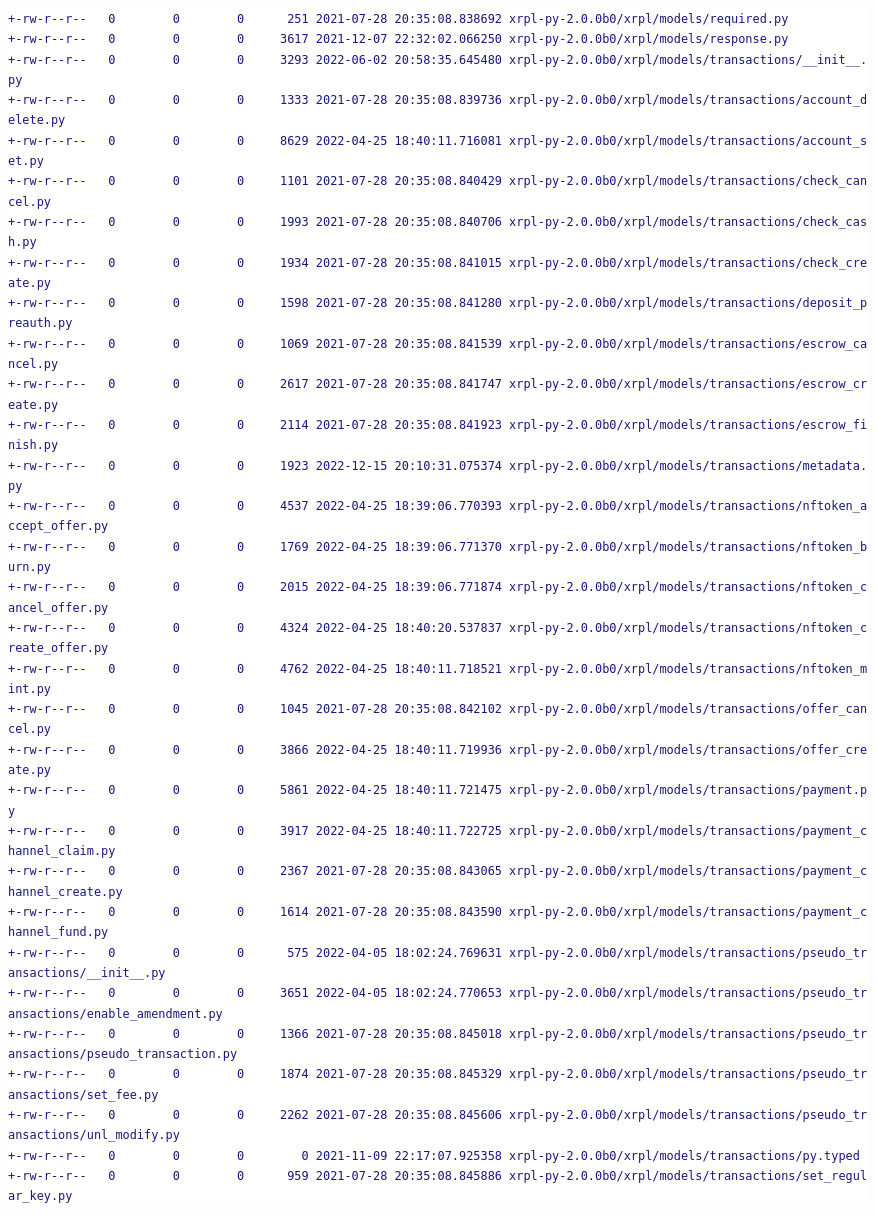```diff
+-rw-r--r--   0        0        0      251 2021-07-28 20:35:08.838692 xrpl-py-2.0.0b0/xrpl/models/required.py
+-rw-r--r--   0        0        0     3617 2021-12-07 22:32:02.066250 xrpl-py-2.0.0b0/xrpl/models/response.py
+-rw-r--r--   0        0        0     3293 2022-06-02 20:58:35.645480 xrpl-py-2.0.0b0/xrpl/models/transactions/__init__.py
+-rw-r--r--   0        0        0     1333 2021-07-28 20:35:08.839736 xrpl-py-2.0.0b0/xrpl/models/transactions/account_delete.py
+-rw-r--r--   0        0        0     8629 2022-04-25 18:40:11.716081 xrpl-py-2.0.0b0/xrpl/models/transactions/account_set.py
+-rw-r--r--   0        0        0     1101 2021-07-28 20:35:08.840429 xrpl-py-2.0.0b0/xrpl/models/transactions/check_cancel.py
+-rw-r--r--   0        0        0     1993 2021-07-28 20:35:08.840706 xrpl-py-2.0.0b0/xrpl/models/transactions/check_cash.py
+-rw-r--r--   0        0        0     1934 2021-07-28 20:35:08.841015 xrpl-py-2.0.0b0/xrpl/models/transactions/check_create.py
+-rw-r--r--   0        0        0     1598 2021-07-28 20:35:08.841280 xrpl-py-2.0.0b0/xrpl/models/transactions/deposit_preauth.py
+-rw-r--r--   0        0        0     1069 2021-07-28 20:35:08.841539 xrpl-py-2.0.0b0/xrpl/models/transactions/escrow_cancel.py
+-rw-r--r--   0        0        0     2617 2021-07-28 20:35:08.841747 xrpl-py-2.0.0b0/xrpl/models/transactions/escrow_create.py
+-rw-r--r--   0        0        0     2114 2021-07-28 20:35:08.841923 xrpl-py-2.0.0b0/xrpl/models/transactions/escrow_finish.py
+-rw-r--r--   0        0        0     1923 2022-12-15 20:10:31.075374 xrpl-py-2.0.0b0/xrpl/models/transactions/metadata.py
+-rw-r--r--   0        0        0     4537 2022-04-25 18:39:06.770393 xrpl-py-2.0.0b0/xrpl/models/transactions/nftoken_accept_offer.py
+-rw-r--r--   0        0        0     1769 2022-04-25 18:39:06.771370 xrpl-py-2.0.0b0/xrpl/models/transactions/nftoken_burn.py
+-rw-r--r--   0        0        0     2015 2022-04-25 18:39:06.771874 xrpl-py-2.0.0b0/xrpl/models/transactions/nftoken_cancel_offer.py
+-rw-r--r--   0        0        0     4324 2022-04-25 18:40:20.537837 xrpl-py-2.0.0b0/xrpl/models/transactions/nftoken_create_offer.py
+-rw-r--r--   0        0        0     4762 2022-04-25 18:40:11.718521 xrpl-py-2.0.0b0/xrpl/models/transactions/nftoken_mint.py
+-rw-r--r--   0        0        0     1045 2021-07-28 20:35:08.842102 xrpl-py-2.0.0b0/xrpl/models/transactions/offer_cancel.py
+-rw-r--r--   0        0        0     3866 2022-04-25 18:40:11.719936 xrpl-py-2.0.0b0/xrpl/models/transactions/offer_create.py
+-rw-r--r--   0        0        0     5861 2022-04-25 18:40:11.721475 xrpl-py-2.0.0b0/xrpl/models/transactions/payment.py
+-rw-r--r--   0        0        0     3917 2022-04-25 18:40:11.722725 xrpl-py-2.0.0b0/xrpl/models/transactions/payment_channel_claim.py
+-rw-r--r--   0        0        0     2367 2021-07-28 20:35:08.843065 xrpl-py-2.0.0b0/xrpl/models/transactions/payment_channel_create.py
+-rw-r--r--   0        0        0     1614 2021-07-28 20:35:08.843590 xrpl-py-2.0.0b0/xrpl/models/transactions/payment_channel_fund.py
+-rw-r--r--   0        0        0      575 2022-04-05 18:02:24.769631 xrpl-py-2.0.0b0/xrpl/models/transactions/pseudo_transactions/__init__.py
+-rw-r--r--   0        0        0     3651 2022-04-05 18:02:24.770653 xrpl-py-2.0.0b0/xrpl/models/transactions/pseudo_transactions/enable_amendment.py
+-rw-r--r--   0        0        0     1366 2021-07-28 20:35:08.845018 xrpl-py-2.0.0b0/xrpl/models/transactions/pseudo_transactions/pseudo_transaction.py
+-rw-r--r--   0        0        0     1874 2021-07-28 20:35:08.845329 xrpl-py-2.0.0b0/xrpl/models/transactions/pseudo_transactions/set_fee.py
+-rw-r--r--   0        0        0     2262 2021-07-28 20:35:08.845606 xrpl-py-2.0.0b0/xrpl/models/transactions/pseudo_transactions/unl_modify.py
+-rw-r--r--   0        0        0        0 2021-11-09 22:17:07.925358 xrpl-py-2.0.0b0/xrpl/models/transactions/py.typed
+-rw-r--r--   0        0        0      959 2021-07-28 20:35:08.845886 xrpl-py-2.0.0b0/xrpl/models/transactions/set_regular_key.py
```